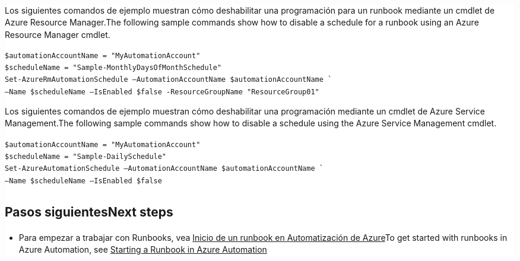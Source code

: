 <span data-ttu-id="b1258-216">Los siguientes comandos de ejemplo muestran cómo deshabilitar una programación para un runbook mediante un cmdlet de Azure Resource Manager.</span><span class="sxs-lookup"><span data-stu-id="b1258-216">The following sample commands show how to disable a schedule for a runbook using an Azure Resource Manager cmdlet.</span></span>

    $automationAccountName = "MyAutomationAccount"
    $scheduleName = "Sample-MonthlyDaysOfMonthSchedule"
    Set-AzureRmAutomationSchedule –AutomationAccountName $automationAccountName `
    –Name $scheduleName –IsEnabled $false -ResourceGroupName "ResourceGroup01"

<span data-ttu-id="b1258-217">Los siguientes comandos de ejemplo muestran cómo deshabilitar una programación mediante un cmdlet de Azure Service Management.</span><span class="sxs-lookup"><span data-stu-id="b1258-217">The following sample commands show how to disable a schedule using the Azure Service Management cmdlet.</span></span>

    $automationAccountName = "MyAutomationAccount"
    $scheduleName = "Sample-DailySchedule"
    Set-AzureAutomationSchedule –AutomationAccountName $automationAccountName `
    –Name $scheduleName –IsEnabled $false

## <a name="next-steps"></a><span data-ttu-id="b1258-218">Pasos siguientes</span><span class="sxs-lookup"><span data-stu-id="b1258-218">Next steps</span></span>
* <span data-ttu-id="b1258-219">Para empezar a trabajar con Runbooks, vea [Inicio de un runbook en Automatización de Azure](automation-starting-a-runbook.md)</span><span class="sxs-lookup"><span data-stu-id="b1258-219">To get started with runbooks in Azure Automation, see [Starting a Runbook in Azure Automation](automation-starting-a-runbook.md)</span></span> 

